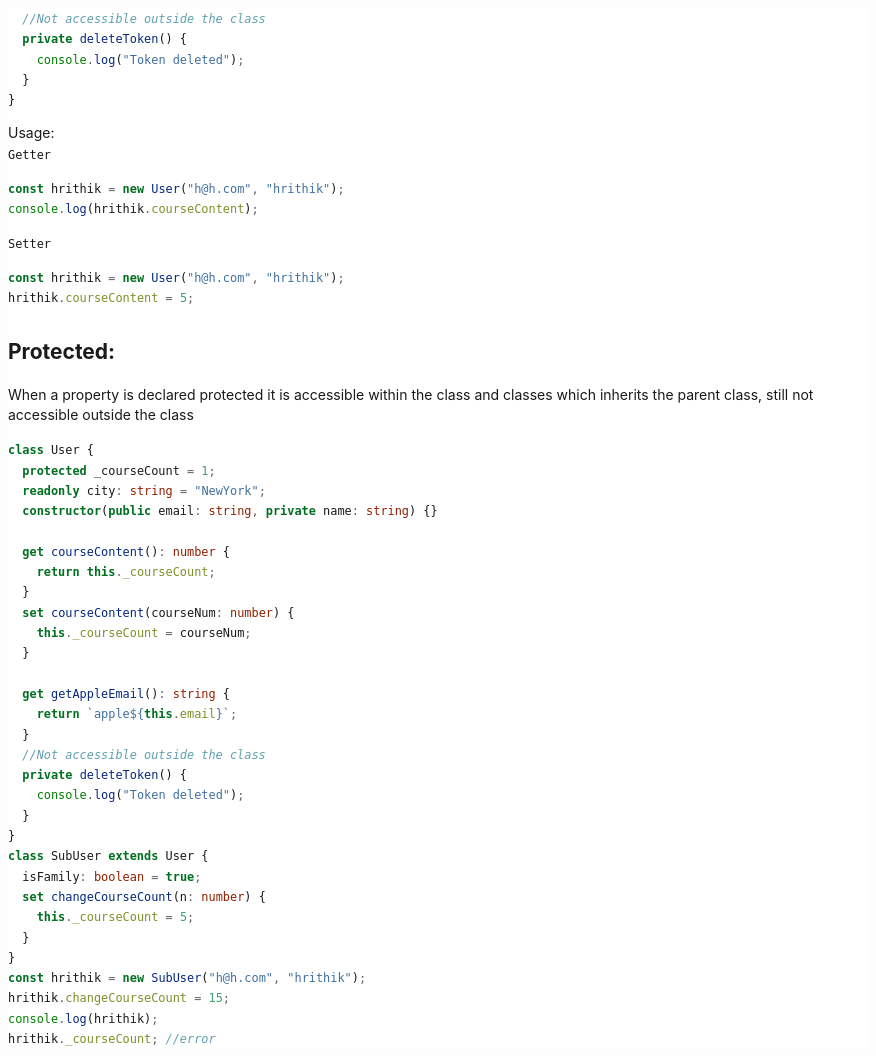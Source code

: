 ```typescript
  //Not accessible outside the class
  private deleteToken() {
    console.log("Token deleted");
  }
}
```

Usage:\
`Getter`

```typescript
const hrithik = new User("h@h.com", "hrithik");
console.log(hrithik.courseContent);
```

`Setter`

```typescript
const hrithik = new User("h@h.com", "hrithik");
hrithik.courseContent = 5;
```

## Protected:

When a property is declared protected it is accessible within the class and classes which inherits the parent class, still not accessible outside the class

```typescript
class User {
  protected _courseCount = 1;
  readonly city: string = "NewYork";
  constructor(public email: string, private name: string) {}

  get courseContent(): number {
    return this._courseCount;
  }
  set courseContent(courseNum: number) {
    this._courseCount = courseNum;
  }

  get getAppleEmail(): string {
    return `apple${this.email}`;
  }
  //Not accessible outside the class
  private deleteToken() {
    console.log("Token deleted");
  }
}
class SubUser extends User {
  isFamily: boolean = true;
  set changeCourseCount(n: number) {
    this._courseCount = 5;
  }
}
const hrithik = new SubUser("h@h.com", "hrithik");
hrithik.changeCourseCount = 15;
console.log(hrithik);
hrithik._courseCount; //error
```
